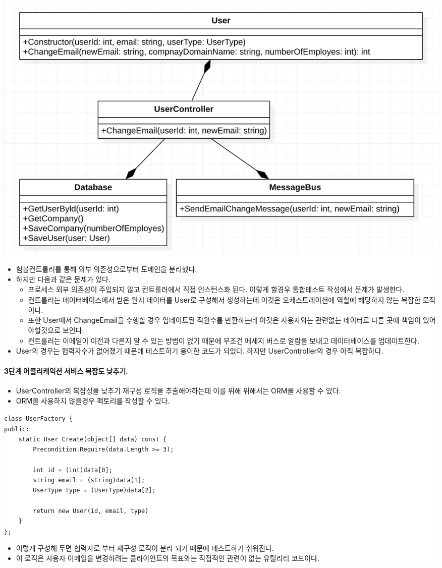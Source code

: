 ![예제3](img/7.4.png)

- 험블컨트롤러를 통해 외부 의존성으로부터 도메인을 분리했다.
- 하지만 다음과 같은 문제가 있다.
    - 프로세스 외부 의존성이 주입되지 않고 컨트롤러에서 직접 인스턴스화 된다. 이렇게 할경우 통합테스트 작성에서 문제가 발생한다.
    - 컨트롤러는 데이터베이스에서 받은 원시 데이터를 User로 구성해서 생성하는데 이것은 오케스트레이션에 역할에 해당하지 않는 복잡한 로직이다.
    - 또한 User에서 ChangeEmail을 수행할 경우 업데이트된 직원수를 반환하는데 이것은 사용자와는 관련없는 데이터로 다른 곳에 책임이 있어야할것으로 보인다.
    - 컨트롤러는 이메일이 이전과 다른지 알 수 있는 방법이 없기 때문에 무조건 메세지 버스로 알람을 보내고 데이터베이스를 업데이트한다.
- User의 경우는 협력자수가 없어졌기 때문에 테스트하기 용이한 코드가 되었다. 하지만 UserController의 경우 아직 복잡하다.

#### 3단계 어플리케익션 서비스 복잡도 낮추기.
- UserController의 복잡성을 낮추기 재구성 로직을 추출해야하는데 이를 위해 위해서는 ORM을 사용할 수 있다.
- ORM을 사용하지 않을경우 팩토리를 작성할 수 있다.

```
class UserFactory {    
public:
    static User Create(object[] data) const {
        Precondition.Require(data.Length >= 3);

        int id = (int)data[0];
        string email = (string)data[1];
        UserType type = (UserType)data[2];

        return new User(id, email, type)
    }
};
```
- 이렇게 구성해 두면 협력자로 부터 재구성 로직이 분리 되기 때문에 테스트하기 쉬워진다.
- 이 로직은 사용자 이메일을 변경하려는 클라이언트의 목표와는 직접적인 관련이 없는 유틸리티 코드이다.
